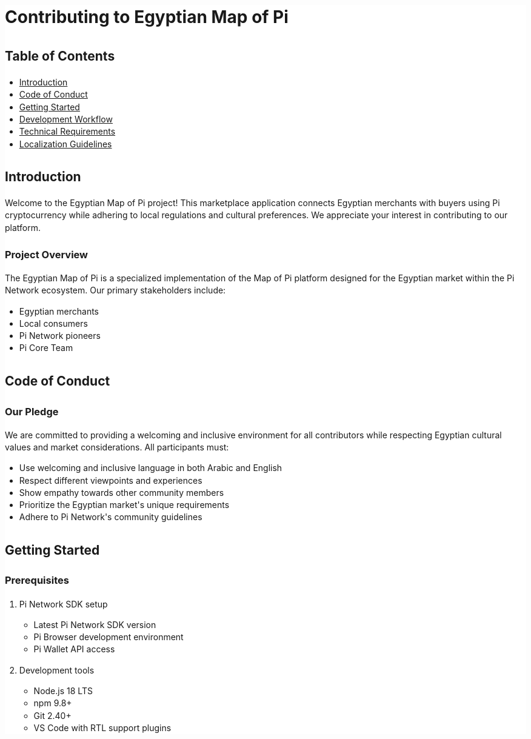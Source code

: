 # Contributing to Egyptian Map of Pi

## Table of Contents
- [Introduction](#introduction)
- [Code of Conduct](#code-of-conduct)
- [Getting Started](#getting-started)
- [Development Workflow](#development-workflow)
- [Technical Requirements](#technical-requirements)
- [Localization Guidelines](#localization-guidelines)

## Introduction

Welcome to the Egyptian Map of Pi project! This marketplace application connects Egyptian merchants with buyers using Pi cryptocurrency while adhering to local regulations and cultural preferences. We appreciate your interest in contributing to our platform.

### Project Overview

The Egyptian Map of Pi is a specialized implementation of the Map of Pi platform designed for the Egyptian market within the Pi Network ecosystem. Our primary stakeholders include:

- Egyptian merchants
- Local consumers
- Pi Network pioneers
- Pi Core Team

## Code of Conduct

### Our Pledge

We are committed to providing a welcoming and inclusive environment for all contributors while respecting Egyptian cultural values and market considerations. All participants must:

- Use welcoming and inclusive language in both Arabic and English
- Respect different viewpoints and experiences
- Show empathy towards other community members
- Prioritize the Egyptian market's unique requirements
- Adhere to Pi Network's community guidelines

## Getting Started

### Prerequisites

1. Pi Network SDK setup
   - Latest Pi Network SDK version
   - Pi Browser development environment
   - Pi Wallet API access

2. Development tools
   - Node.js 18 LTS
   - npm 9.8+
   - Git 2.40+
   - VS Code with RTL support plugins
